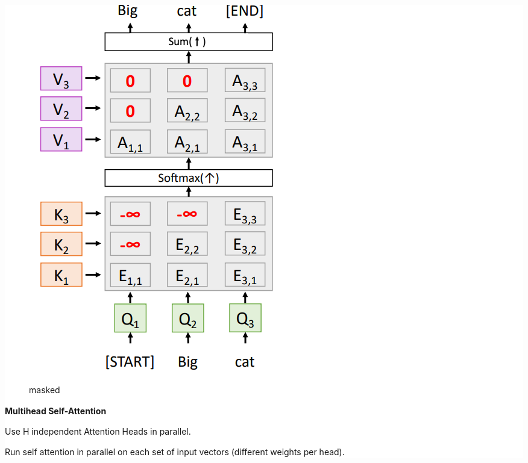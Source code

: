 <figure><img src="../../.gitbook/assets/image (19).png" alt=""><figcaption><p>masked</p></figcaption></figure>



&#x20;**Multihead Self-Attention**

Use H independent Attention Heads in parallel.

Run self attention in parallel on each set of input vectors (different weights per head).


